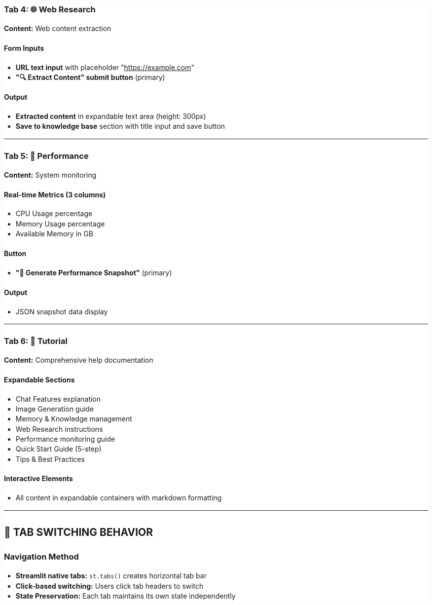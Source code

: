 
### Tab 4: 🌐 Web Research
**Content:** Web content extraction

#### Form Inputs
- **URL text input** with placeholder "https://example.com"
- **"🔍 Extract Content" submit button** (primary)

#### Output
- **Extracted content** in expandable text area (height: 300px)
- **Save to knowledge base** section with title input and save button

---

### Tab 5: 🚀 Performance
**Content:** System monitoring

#### Real-time Metrics (3 columns)
- CPU Usage percentage
- Memory Usage percentage
- Available Memory in GB

#### Button
- **"📸 Generate Performance Snapshot"** (primary)

#### Output
- JSON snapshot data display

---

### Tab 6: 📖 Tutorial
**Content:** Comprehensive help documentation

#### Expandable Sections
- Chat Features explanation
- Image Generation guide
- Memory & Knowledge management
- Web Research instructions
- Performance monitoring guide
- Quick Start Guide (5-step)
- Tips & Best Practices

#### Interactive Elements
- All content in expandable containers with markdown formatting

---

## 🔄 TAB SWITCHING BEHAVIOR

### Navigation Method
- **Streamlit native tabs:** `st.tabs()` creates horizontal tab bar
- **Click-based switching:** Users click tab headers to switch
- **State Preservation:** Each tab maintains its own state independently
